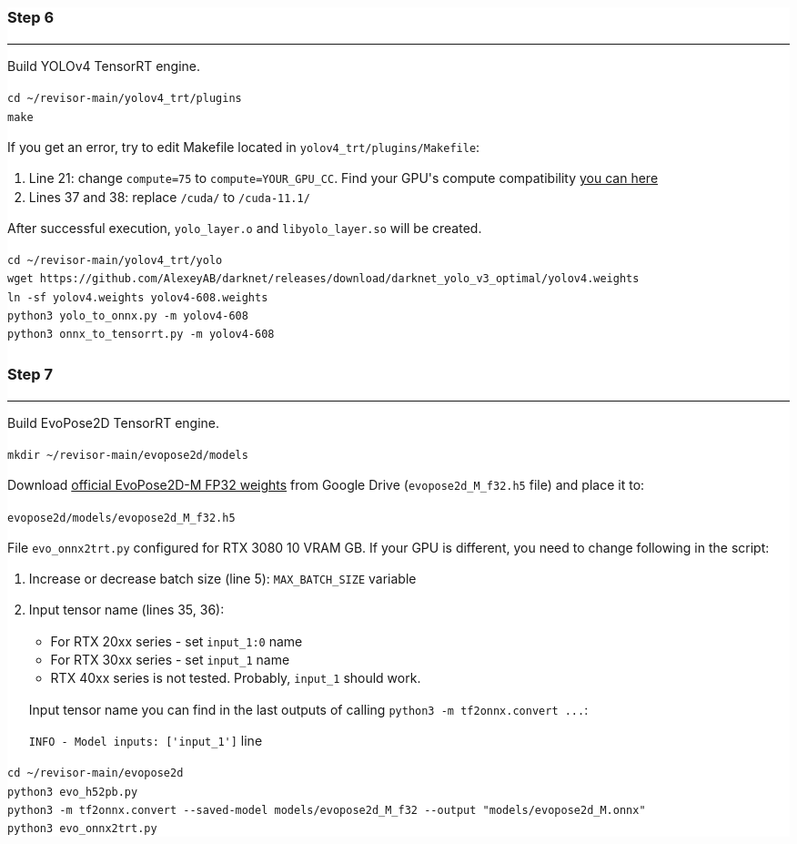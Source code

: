 ### Step 6

---

Build YOLOv4 TensorRT engine.

```
cd ~/revisor-main/yolov4_trt/plugins
make
```
If you get an error, try to edit Makefile located in `yolov4_trt/plugins/Makefile`:
1. Line 21: change `compute=75` to `compute=YOUR_GPU_CC`. Find your GPU's compute compatibility [you can here] 
2. Lines 37 and 38: replace `/cuda/` to `/cuda-11.1/`

After successful execution, `yolo_layer.o` and `libyolo_layer.so` will be created.

```
cd ~/revisor-main/yolov4_trt/yolo
wget https://github.com/AlexeyAB/darknet/releases/download/darknet_yolo_v3_optimal/yolov4.weights
ln -sf yolov4.weights yolov4-608.weights
python3 yolo_to_onnx.py -m yolov4-608
python3 onnx_to_tensorrt.py -m yolov4-608
```

### Step 7

---

Build EvoPose2D TensorRT engine. 

```
mkdir ~/revisor-main/evopose2d/models
```

Download [official EvoPose2D-M FP32 weights]
from Google Drive (`evopose2d_M_f32.h5` file) and place it to:

`evopose2d/models/evopose2d_M_f32.h5`

File `evo_onnx2trt.py` configured for RTX 3080 10 VRAM GB. 
If your GPU is different, you need to change following in the script:
1. Increase or decrease batch size (line 5): `MAX_BATCH_SIZE` variable
2. Input tensor name (lines 35, 36):
   * For RTX 20xx series - set `input_1:0` name
   * For RTX 30xx series - set `input_1` name
   * RTX 40xx series is not tested. Probably, `input_1` should work. 
   
   Input tensor name you can find in the last outputs of calling `python3 -m tf2onnx.convert ...`:

   `INFO - Model inputs: ['input_1']` line

```
cd ~/revisor-main/evopose2d
python3 evo_h52pb.py
python3 -m tf2onnx.convert --saved-model models/evopose2d_M_f32 --output "models/evopose2d_M.onnx"
python3 evo_onnx2trt.py
```


[hardware requirements]: HARDWARE_REQUIREMENTS.MD
[source data requirements]: DATA_REQUIREMENTS.MD
[here]: https://developer.nvidia.com/rdp/cudnn-archive
[direct link]: https://developer.nvidia.com/compute/machine-learning/cudnn/secure/8.1.0.77/11.2_20210127/cudnn-11.2-linux-x64-v8.1.0.77.tgz
[TensorRT 7.2.3.4]: https://developer.nvidia.com/compute/machine-learning/tensorrt/secure/7.2.3/local_repos/nv-tensorrt-repo-ubuntu1804-cuda11.1-trt7.2.3.4-ga-20210226_1-1_amd64.deb
[you can here]: https://developer.nvidia.com/cuda-gpus
[official EvoPose2D-M FP32 weights]: https://drive.google.com/drive/folders/1dIiXdGMhJzEu_CW6ZBgiaOqQcixS7nvV?usp=sharing
[YOLACT weights file]: https://drive.proton.me/urls/KGVSKHSBE8#UyT04ktqgohp
[QueryInst weights file]: https://drive.proton.me/urls/7T4TNPJFFG#HN4asDil6Myx
[action recognition weights file]: https://drive.proton.me/urls/5AVPHW59DM#joxrL27eJcKA